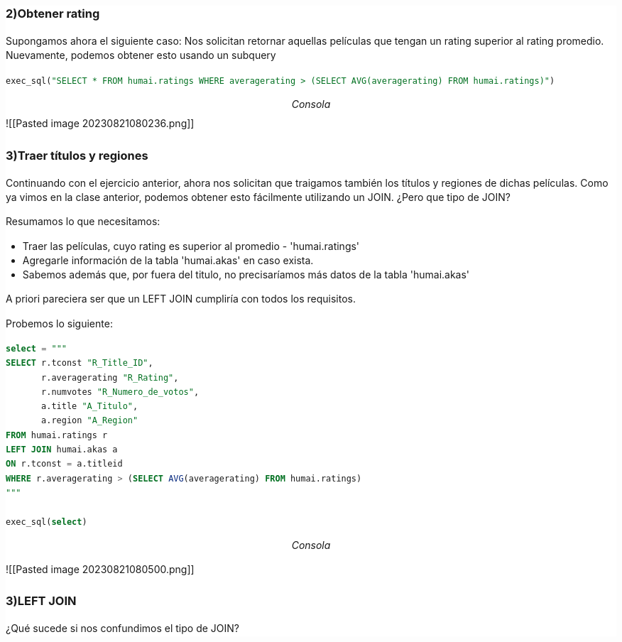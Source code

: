 ### 2)Obtener rating

Supongamos ahora el siguiente caso:
Nos solicitan retornar aquellas películas que tengan un rating superior al rating promedio.
Nuevamente, podemos obtener esto  usando un subquery


```sql
exec_sql("SELECT * FROM humai.ratings WHERE averagerating > (SELECT AVG(averagerating) FROM humai.ratings)")
```
$$Consola$$
![[Pasted image 20230821080236.png]]

### 3)Traer títulos y regiones

Continuando con el ejercicio anterior, ahora nos solicitan que traigamos también los títulos y regiones de dichas películas. Como ya vimos en la clase anterior, podemos obtener esto fácilmente utilizando un JOIN. ¿Pero que tipo de JOIN?

Resumamos lo que necesitamos:

- Traer las películas, cuyo rating es superior al promedio - 'humai.ratings'
- Agregarle información de la tabla 'humai.akas' en caso exista.
- Sabemos además que, por fuera del titulo, no precisaríamos más datos de la tabla 'humai.akas'

A priori pareciera ser que un LEFT JOIN cumpliría con todos los requisitos.

Probemos lo siguiente:



```sql
select = """
SELECT r.tconst "R_Title_ID",
       r.averagerating "R_Rating",
       r.numvotes "R_Numero_de_votos",
       a.title "A_Titulo",
       a.region "A_Region"
FROM humai.ratings r
LEFT JOIN humai.akas a
ON r.tconst = a.titleid
WHERE r.averagerating > (SELECT AVG(averagerating) FROM humai.ratings)
"""

exec_sql(select)
```
$$Consola$$

![[Pasted image 20230821080500.png]]


### 3)LEFT JOIN

¿Qué sucede si nos confundimos el tipo de JOIN?
